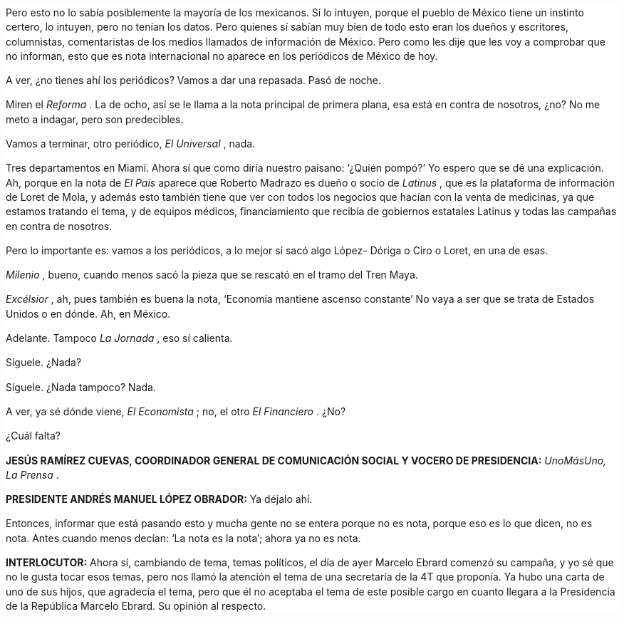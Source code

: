 Pero esto no lo sabía posiblemente la mayoría de los mexicanos. Sí lo intuyen,
porque el pueblo de México tiene un instinto certero, lo intuyen, pero no
tenían los datos. Pero quienes sí sabían muy bien de todo esto eran los dueños
y escritores, columnistas, comentaristas de los medios llamados de información
de México. Pero como les dije que les voy a comprobar que no informan, esto
que es nota internacional no aparece en los periódicos de México de hoy.

A ver, ¿no tienes ahí los periódicos? Vamos a dar una repasada. Pasó de noche.

Miren el _Reforma_ . La de ocho, así se le llama a la nota principal de
primera plana, esa está en contra de nosotros, ¿no? No me meto a indagar, pero
son predecibles.

Vamos a terminar, otro periódico, _El Universal_ , nada.

Tres departamentos en Miami. Ahora sí que como diría nuestro paisano: ‘¿Quién
pompó?’ Yo espero que se dé una explicación. Ah, porque en la nota de _El
País_ aparece que Roberto Madrazo es dueño o socio de _Latinus_ , que es la
plataforma de información de Loret de Mola, y además esto también tiene que
ver con todos los negocios que hacían con la venta de medicinas, ya que
estamos tratando el tema, y de equipos médicos, financiamiento que recibía de
gobiernos estatales Latinus y todas las campañas en contra de nosotros.

Pero lo importante es: vamos a los periódicos, a lo mejor sí sacó algo López-
Dóriga o Ciro o Loret, en una de esas.

_Milenio_ , bueno, cuando menos sacó la pieza que se rescató en el tramo del
Tren Maya.

_Excélsior_ , ah, pues también es buena la nota, ‘Economía mantiene ascenso
constante’ No vaya a ser que se trata de Estados Unidos o en dónde. Ah, en
México.

Adelante. Tampoco _La Jornada_ , eso sí calienta.

Síguele. ¿Nada?

Síguele. ¿Nada tampoco? Nada.

A ver, ya sé dónde viene, _El Economista_ ; no, el otro _El Financiero_ . ¿No?

¿Cuál falta?

**JESÚS RAMÍREZ CUEVAS, COORDINADOR GENERAL DE COMUNICACIÓN SOCIAL Y VOCERO DE
PRESIDENCIA:** _UnoMásUno, La Prensa_ .

**PRESIDENTE ANDRÉS MANUEL LÓPEZ OBRADOR:** Ya déjalo ahí.

Entonces, informar que está pasando esto y mucha gente no se entera porque no
es nota, porque eso es lo que dicen, no es nota. Antes cuando menos decían:
‘La nota es la nota’; ahora ya no es nota.

**INTERLOCUTOR:** Ahora sí, cambiando de tema, temas políticos, el día de ayer
Marcelo Ebrard comenzó su campaña, y yo sé que no le gusta tocar esos temas,
pero nos llamó la atención el tema de una secretaría de la 4T que proponía. Ya
hubo una carta de uno de sus hijos, que agradecía el tema, pero que él no
aceptaba el tema de este posible cargo en cuanto llegara a la Presidencia de
la República Marcelo Ebrard. Su opinión al respecto.
